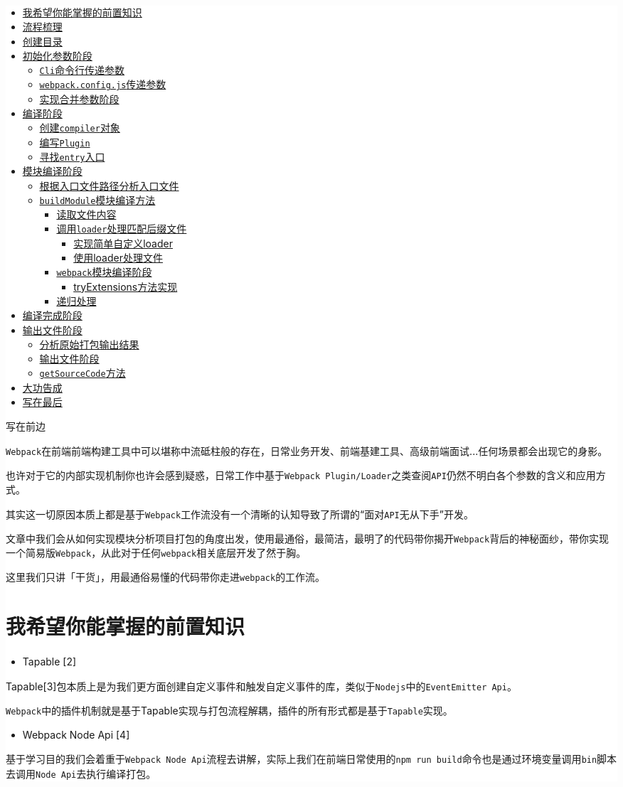 - [我希望你能掌握的前置知识](#我希望你能掌握的前置知识)
- [流程梳理](#流程梳理)
- [创建目录](#创建目录)
- [初始化参数阶段](#初始化参数阶段)
  - [`Cli`命令行传递参数](#cli命令行传递参数)
  - [`webpack.config.js`传递参数](#webpackconfigjs传递参数)
  - [实现合并参数阶段](#实现合并参数阶段)
- [编译阶段](#编译阶段)
  - [创建`compiler`对象](#创建compiler对象)
  - [编写`Plugin`](#编写plugin)
  - [寻找`entry`入口](#寻找entry入口)
- [模块编译阶段](#模块编译阶段)
  - [根据入口文件路径分析入口文件](#根据入口文件路径分析入口文件)
  - [`buildModule`模块编译方法](#buildmodule模块编译方法)
    - [读取文件内容](#读取文件内容)
    - [调用`loader`处理匹配后缀文件](#调用loader处理匹配后缀文件)
      - [实现简单自定义loader](#实现简单自定义loader)
      - [使用loader处理文件](#使用loader处理文件)
    - [`webpack`模块编译阶段](#webpack模块编译阶段)
      - [tryExtensions方法实现](#tryextensions方法实现)
    - [递归处理](#递归处理)
- [编译完成阶段](#编译完成阶段)
- [输出文件阶段](#输出文件阶段)
  - [分析原始打包输出结果](#分析原始打包输出结果)
  - [输出文件阶段](#输出文件阶段-1)
  - [`getSourceCode`方法](#getsourcecode方法)
- [大功告成](#大功告成)
- [写在最后](#写在最后)


写在前边  


`Webpack`在前端前端构建工具中可以堪称中流砥柱般的存在，日常业务开发、前端基建工具、高级前端面试...任何场景都会出现它的身影。

也许对于它的内部实现机制你也许会感到疑惑，日常工作中基于`Webpack Plugin/Loader`之类查阅`API`仍然不明白各个参数的含义和应用方式。

其实这一切原因本质上都是基于`Webpack`工作流没有一个清晰的认知导致了所谓的“面对`API`无从下手”开发。

文章中我们会从如何实现模块分析项目打包的角度出发，使用最通俗，最简洁，最明了的代码带你揭开`Webpack`背后的神秘面纱，带你实现一个简易版`Webpack`，从此对于任何`webpack`相关底层开发了然于胸。

这里我们只讲「干货」，用最通俗易懂的代码带你走进`webpack`的工作流。

# 我希望你能掌握的前置知识 

 *  Tapable \[2\]

Tapable\[3\]包本质上是为我们更方面创建自定义事件和触发自定义事件的库，类似于`Nodejs`中的`EventEmitter Api`。

`Webpack`中的插件机制就是基于Tapable实现与打包流程解耦，插件的所有形式都是基于`Tapable`实现。

 *  Webpack Node Api \[4\]

基于学习目的我们会着重于`Webpack Node Api`流程去讲解，实际上我们在前端日常使用的`npm run build`命令也是通过环境变量调用`bin`脚本去调用`Node Api`去执行编译打包。

